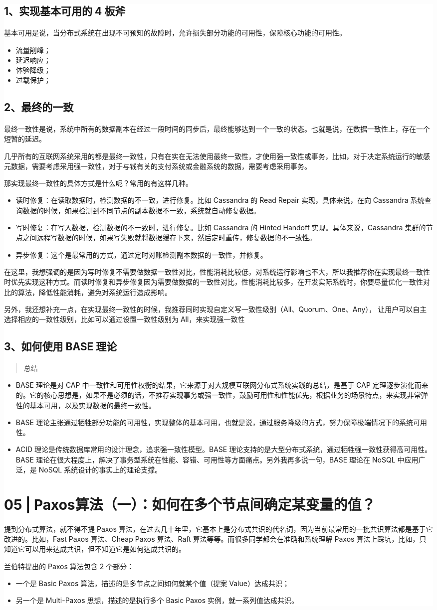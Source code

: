 ## 1、实现基本可用的 4 板斧

基本可用是说，当分布式系统在出现不可预知的故障时，允许损失部分功能的可用性，保障核心功能的可用性。

- 流量削峰；
- 延迟响应；
- 体验降级；
- 过载保护；

## 2、最终的一致

最终一致性是说，系统中所有的数据副本在经过一段时间的同步后，最终能够达到一个一致的状态。也就是说，在数据一致性上，存在一个短暂的延迟。

几乎所有的互联网系统采用的都是最终一致性，只有在实在无法使用最终一致性，才使用强一致性或事务，比如，对于决定系统运行的敏感元数据，需要考虑采用强一致性，对于与钱有关的支付系统或金融系统的数据，需要考虑采用事务。

那实现最终一致性的具体方式是什么呢？常用的有这样几种。

- 读时修复：在读取数据时，检测数据的不一致，进行修复。比如 Cassandra 的 Read Repair 实现，具体来说，在向 Cassandra 系统查询数据的时候，如果检测到不同节点的副本数据不一致，系统就自动修复数据。

- 写时修复：在写入数据，检测数据的不一致时，进行修复。比如 Cassandra 的 Hinted Handoff 实现。具体来说，Cassandra 集群的节点之间远程写数据的时候，如果写失败就将数据缓存下来，然后定时重传，修复数据的不一致性。

- 异步修复：这个是最常用的方式，通过定时对账检测副本数据的一致性，并修复。

在这里，我想强调的是因为写时修复不需要做数据一致性对比，性能消耗比较低，对系统运行影响也不大，所以我推荐你在实现最终一致性时优先实现这种方式。而读时修复和异步修复因为需要做数据的一致性对比，性能消耗比较多，在开发实际系统时，你要尽量优化一致性对比的算法，降低性能消耗，避免对系统运行造成影响。

另外，我还想补充一点，在实现最终一致性的时候，我推荐同时实现自定义写一致性级别（All、Quorum、One、Any）， 让用户可以自主选择相应的一致性级别，比如可以通过设置一致性级别为 All，来实现强一致性


## 3、如何使用 BASE 理论


> 总结

- BASE 理论是对 CAP 中一致性和可用性权衡的结果，它来源于对大规模互联网分布式系统实践的总结，是基于 CAP 定理逐步演化而来的。它的核心思想是，如果不是必须的话，不推荐实现事务或强一致性，鼓励可用性和性能优先，根据业务的场景特点，来实现非常弹性的基本可用，以及实现数据的最终一致性。

- BASE 理论主张通过牺牲部分功能的可用性，实现整体的基本可用，也就是说，通过服务降级的方式，努力保障极端情况下的系统可用性。

- ACID 理论是传统数据库常用的设计理念，追求强一致性模型。BASE 理论支持的是大型分布式系统，通过牺牲强一致性获得高可用性。BASE 理论在很大程度上，解决了事务型系统在性能、容错、可用性等方面痛点。另外我再多说一句，BASE 理论在 NoSQL 中应用广泛，是 NoSQL 系统设计的事实上的理论支撑。


# 05 | Paxos算法（一）：如何在多个节点间确定某变量的值？

提到分布式算法，就不得不提 Paxos 算法，在过去几十年里，它基本上是分布式共识的代名词，因为当前最常用的一批共识算法都是基于它改进的。比如，Fast Paxos 算法、Cheap Paxos 算法、Raft 算法等等。而很多同学都会在准确和系统理解 Paxos 算法上踩坑，比如，只知道它可以用来达成共识，但不知道它是如何达成共识的。

兰伯特提出的 Paxos 算法包含 2 个部分：

- 一个是 Basic Paxos 算法，描述的是多节点之间如何就某个值（提案 Value）达成共识；

- 另一个是 Multi-Paxos 思想，描述的是执行多个 Basic Paxos 实例，就一系列值达成共识。
